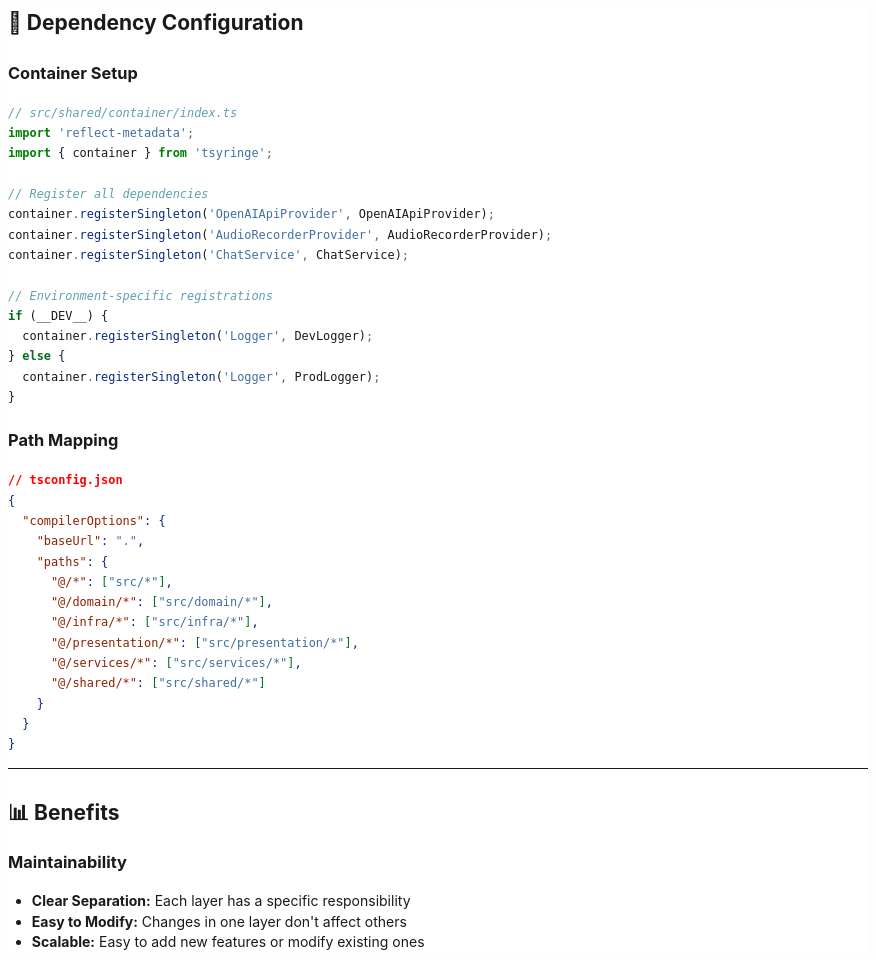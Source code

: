 
## 🔧 Dependency Configuration

### Container Setup

```typescript
// src/shared/container/index.ts
import 'reflect-metadata';
import { container } from 'tsyringe';

// Register all dependencies
container.registerSingleton('OpenAIApiProvider', OpenAIApiProvider);
container.registerSingleton('AudioRecorderProvider', AudioRecorderProvider);
container.registerSingleton('ChatService', ChatService);

// Environment-specific registrations
if (__DEV__) {
  container.registerSingleton('Logger', DevLogger);
} else {
  container.registerSingleton('Logger', ProdLogger);
}
```

### Path Mapping

```json
// tsconfig.json
{
  "compilerOptions": {
    "baseUrl": ".",
    "paths": {
      "@/*": ["src/*"],
      "@/domain/*": ["src/domain/*"],
      "@/infra/*": ["src/infra/*"],
      "@/presentation/*": ["src/presentation/*"],
      "@/services/*": ["src/services/*"],
      "@/shared/*": ["src/shared/*"]
    }
  }
}
```

---

## 📊 Benefits

### Maintainability

- **Clear Separation:** Each layer has a specific responsibility
- **Easy to Modify:** Changes in one layer don't affect others
- **Scalable:** Easy to add new features or modify existing ones
